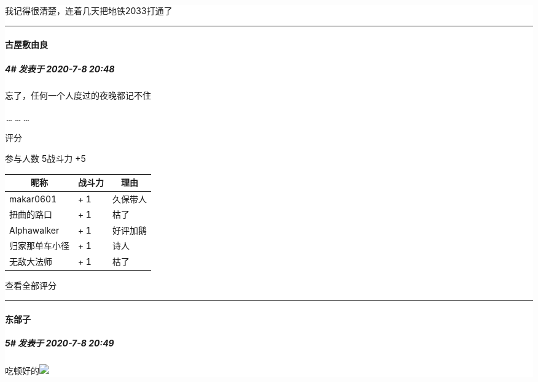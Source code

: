 


我记得很清楚，连着几天把地铁2033打通了







-----

####  古屋敷由良  
##### 4#       发表于 2020-7-8 20:48




忘了，任何一个人度过的夜晚都记不住



﹍﹍﹍

评分





 参与人数 5战斗力 +5

|昵称|战斗力|理由|
|----|---|---|
| makar0601| + 1|久保带人|
| 扭曲的路口| + 1|枯了|
| Alphawalker| + 1|好评加鹅|
| 归家那单车小径| + 1|诗人|
| 无敌大法师| + 1|枯了|



查看全部评分






-----

####  东郃子  
##### 5#       发表于 2020-7-8 20:49




吃顿好的<img src="https://static.saraba1st.com/image/smiley/face2017/068.png" referrerpolicy="no-referrer">






